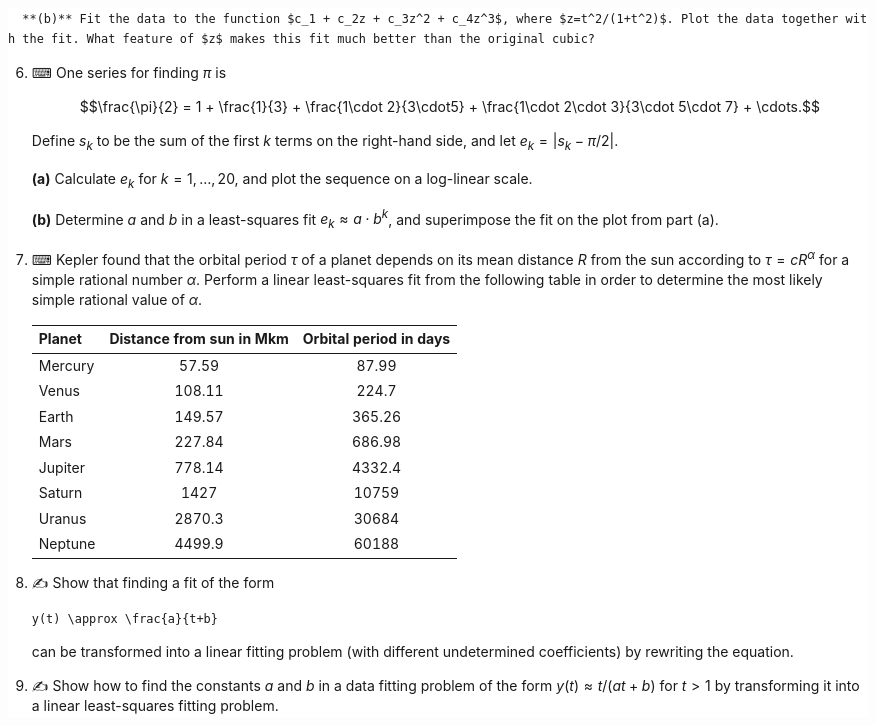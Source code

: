       **(b)** Fit the data to the function $c_1 + c_2z + c_3z^2 + c_4z^3$, where $z=t^2/(1+t^2)$. Plot the data together with the fit. What feature of $z$ makes this fit much better than the original cubic?
  

6. ⌨  One series for finding $\pi$ is

    $$\frac{\pi}{2} = 1 + \frac{1}{3} + \frac{1\cdot 2}{3\cdot5} + \frac{1\cdot 2\cdot 3}{3\cdot 5\cdot 7} + \cdots.$$

    Define $s_k$ to be the sum of the first $k$ terms on the right-hand side, and let $e_k=|s_k-\pi/2|$. 
    
    **(a)** Calculate $e_k$ for $k=1,\ldots,20$, and plot the sequence on a log-linear scale.

    **(b)** Determine $a$ and $b$ in a least-squares fit $e_k \approx a \cdot b^k$, and superimpose the fit on the plot from part (a).
    
7.  ⌨  Kepler found that the orbital period $\tau$ of a planet depends on its mean distance $R$ from the sun according to $\tau=c R^{\alpha}$ for a simple rational number $\alpha$. Perform a linear least-squares fit from the following table in order to determine the most likely simple rational value of $\alpha$.

    | Planet  | Distance from sun in Mkm |  Orbital period in days              |
    |---------|:--------------------------------------------:|:-----------:|
    | Mercury | 57.59                                      | 87.99  |
    | Venus   | 108.11                                     | 224.7  |
    | Earth   | 149.57                                     | 365.26 |
    | Mars    | 227.84                                     | 686.98 |
    | Jupiter | 778.14                                     | 4332.4 |
    | Saturn  | 1427                                        | 10759   |
    | Uranus  | 2870.3                                     | 30684   |
    | Neptune | 4499.9                                     | 60188   |

8.  ✍ Show that finding a fit of the form

    ```{math}
    y(t) \approx \frac{a}{t+b}
    ```

    can be transformed into a linear fitting problem (with different undetermined coefficients) by rewriting the equation.

9.  ✍ Show how to find the constants $a$ and $b$ in a data fitting problem of the form $y(t)\approx t/(at+b)$ for $t>1$ by transforming it into a linear least-squares fitting problem.
